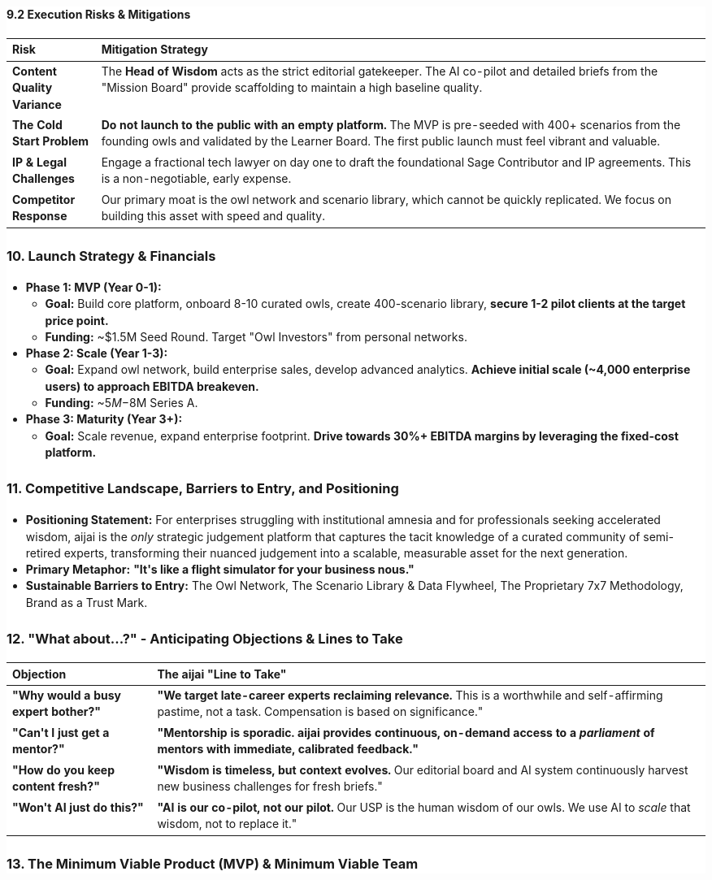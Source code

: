 #### **9.2 Execution Risks & Mitigations**

| Risk | Mitigation Strategy |
| :--- | :--- |
| **Content Quality Variance** | The **Head of Wisdom** acts as the strict editorial gatekeeper. The AI co-pilot and detailed briefs from the "Mission Board" provide scaffolding to maintain a high baseline quality. |
| **The Cold Start Problem** | **Do not launch to the public with an empty platform.** The MVP is pre-seeded with 400+ scenarios from the founding owls and validated by the Learner Board. The first public launch must feel vibrant and valuable. |
| **IP & Legal Challenges** | Engage a fractional tech lawyer on day one to draft the foundational Sage Contributor and IP agreements. This is a non-negotiable, early expense. |
| **Competitor Response** | Our primary moat is the owl network and scenario library, which cannot be quickly replicated. We focus on building this asset with speed and quality. |

### **10. Launch Strategy & Financials**

*   **Phase 1: MVP (Year 0-1):**
    *   **Goal:** Build core platform, onboard 8-10 curated owls, create 400-scenario library, **secure 1-2 pilot clients at the target price point.**
    *   **Funding:** ~$1.5M Seed Round. Target "Owl Investors" from personal networks.
*   **Phase 2: Scale (Year 1-3):**
    *   **Goal:** Expand owl network, build enterprise sales, develop advanced analytics. **Achieve initial scale (~4,000 enterprise users) to approach EBITDA breakeven.**
    *   **Funding:** ~$5M-$8M Series A.
*   **Phase 3: Maturity (Year 3+):**
    *   **Goal:** Scale revenue, expand enterprise footprint. **Drive towards 30%+ EBITDA margins by leveraging the fixed-cost platform.**

### **11. Competitive Landscape, Barriers to Entry, and Positioning**

*   **Positioning Statement:** For enterprises struggling with institutional amnesia and for professionals seeking accelerated wisdom, aijai is the *only* strategic judgement platform that captures the tacit knowledge of a curated community of semi-retired experts, transforming their nuanced judgement into a scalable, measurable asset for the next generation.
*   **Primary Metaphor:** **"It's like a flight simulator for your business nous."**
*   **Sustainable Barriers to Entry:** The Owl Network, The Scenario Library & Data Flywheel, The Proprietary 7x7 Methodology, Brand as a Trust Mark.

### **12. "What about...?" - Anticipating Objections & Lines to Take**

| Objection | The aijai "Line to Take" |
| :--- | :--- |
| **"Why would a busy expert bother?"** | **"We target late-career experts reclaiming relevance.** This is a worthwhile and self-affirming pastime, not a task. Compensation is based on significance." |
| **"Can't I just get a mentor?"** | **"Mentorship is sporadic. aijai provides continuous, on-demand access to a *parliament* of mentors with immediate, calibrated feedback."** |
| **"How do you keep content fresh?"** | **"Wisdom is timeless, but context evolves.** Our editorial board and AI system continuously harvest new business challenges for fresh briefs." |
| **"Won't AI just do this?"** | **"AI is our co-pilot, not our pilot.** Our USP is the human wisdom of our owls. We use AI to *scale* that wisdom, not to replace it." |

### **13. The Minimum Viable Product (MVP) & Minimum Viable Team**
